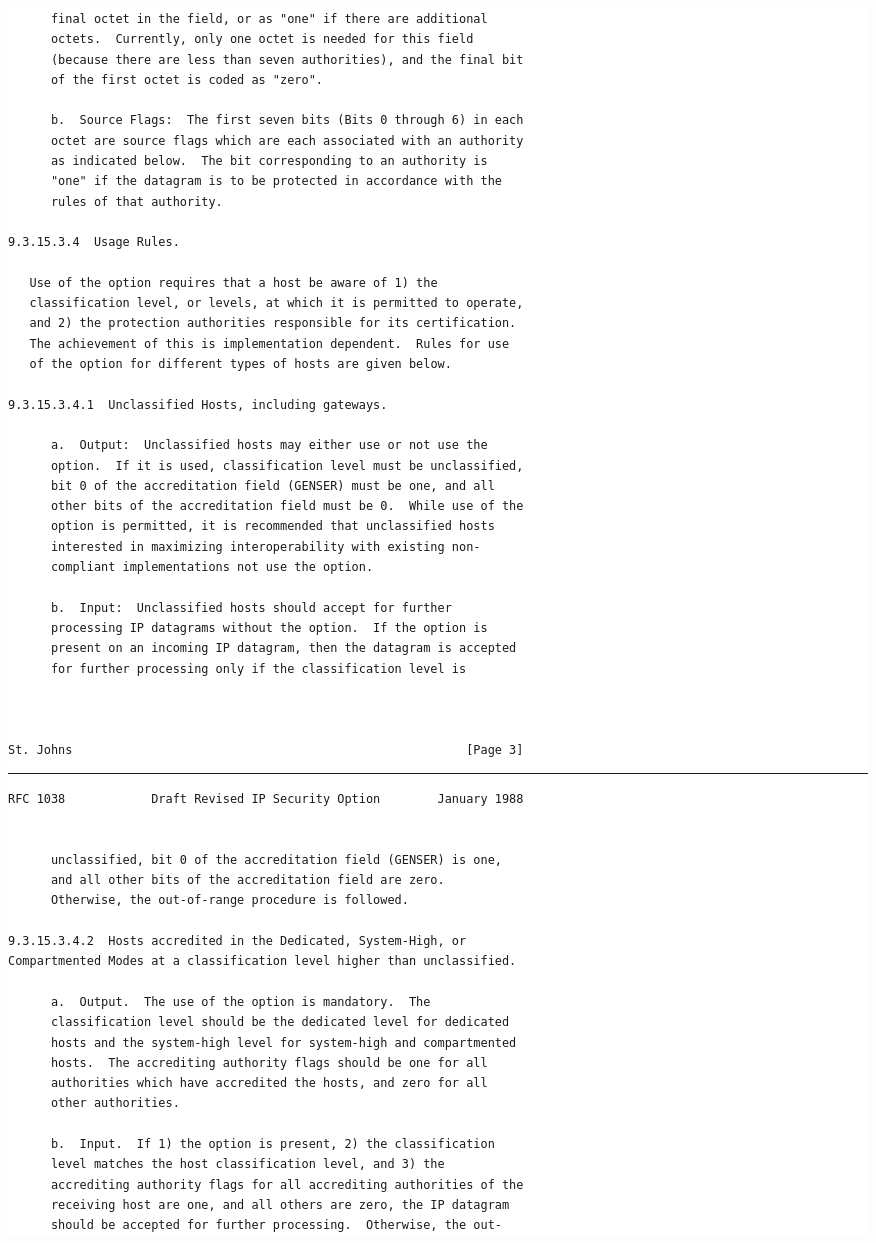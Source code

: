 ``` newpage
      final octet in the field, or as "one" if there are additional
      octets.  Currently, only one octet is needed for this field
      (because there are less than seven authorities), and the final bit
      of the first octet is coded as "zero".

      b.  Source Flags:  The first seven bits (Bits 0 through 6) in each
      octet are source flags which are each associated with an authority
      as indicated below.  The bit corresponding to an authority is
      "one" if the datagram is to be protected in accordance with the
      rules of that authority.

9.3.15.3.4  Usage Rules.

   Use of the option requires that a host be aware of 1) the
   classification level, or levels, at which it is permitted to operate,
   and 2) the protection authorities responsible for its certification.
   The achievement of this is implementation dependent.  Rules for use
   of the option for different types of hosts are given below.

9.3.15.3.4.1  Unclassified Hosts, including gateways.

      a.  Output:  Unclassified hosts may either use or not use the
      option.  If it is used, classification level must be unclassified,
      bit 0 of the accreditation field (GENSER) must be one, and all
      other bits of the accreditation field must be 0.  While use of the
      option is permitted, it is recommended that unclassified hosts
      interested in maximizing interoperability with existing non-
      compliant implementations not use the option.

      b.  Input:  Unclassified hosts should accept for further
      processing IP datagrams without the option.  If the option is
      present on an incoming IP datagram, then the datagram is accepted
      for further processing only if the classification level is



St. Johns                                                       [Page 3]
```

------------------------------------------------------------------------

``` newpage
RFC 1038            Draft Revised IP Security Option        January 1988


      unclassified, bit 0 of the accreditation field (GENSER) is one,
      and all other bits of the accreditation field are zero.
      Otherwise, the out-of-range procedure is followed.

9.3.15.3.4.2  Hosts accredited in the Dedicated, System-High, or
Compartmented Modes at a classification level higher than unclassified.

      a.  Output.  The use of the option is mandatory.  The
      classification level should be the dedicated level for dedicated
      hosts and the system-high level for system-high and compartmented
      hosts.  The accrediting authority flags should be one for all
      authorities which have accredited the hosts, and zero for all
      other authorities.

      b.  Input.  If 1) the option is present, 2) the classification
      level matches the host classification level, and 3) the
      accrediting authority flags for all accrediting authorities of the
      receiving host are one, and all others are zero, the IP datagram
      should be accepted for further processing.  Otherwise, the out-
```